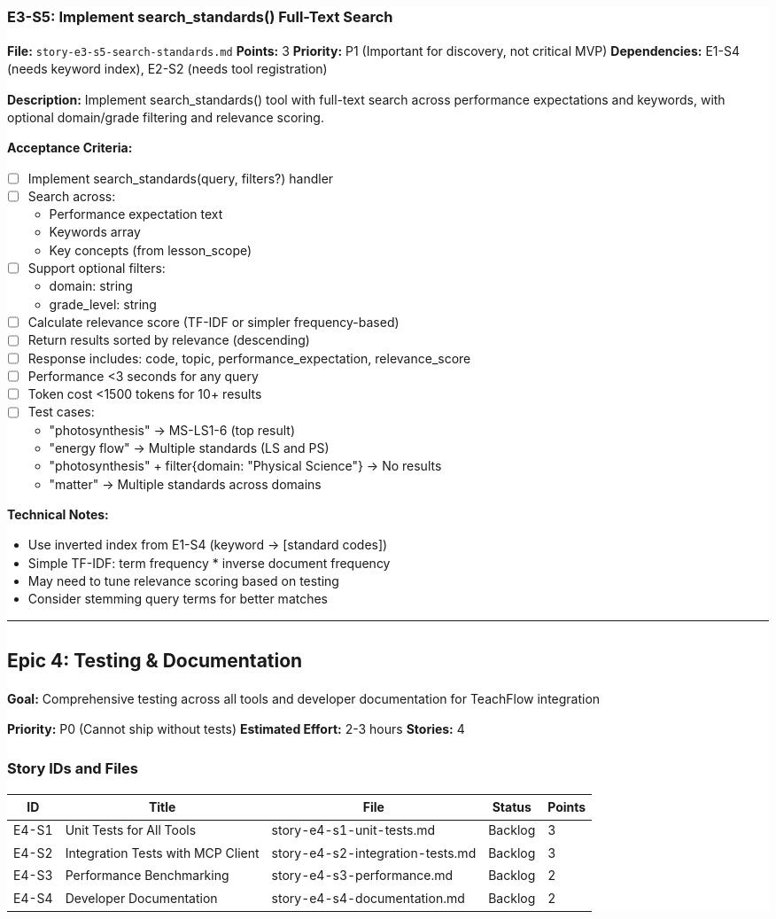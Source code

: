 
### E3-S5: Implement search_standards() Full-Text Search

**File:** `story-e3-s5-search-standards.md`
**Points:** 3
**Priority:** P1 (Important for discovery, not critical MVP)
**Dependencies:** E1-S4 (needs keyword index), E2-S2 (needs tool registration)

**Description:**
Implement search_standards() tool with full-text search across performance expectations and keywords, with optional domain/grade filtering and relevance scoring.

**Acceptance Criteria:**
- [ ] Implement search_standards(query, filters?) handler
- [ ] Search across:
  - Performance expectation text
  - Keywords array
  - Key concepts (from lesson_scope)
- [ ] Support optional filters:
  - domain: string
  - grade_level: string
- [ ] Calculate relevance score (TF-IDF or simpler frequency-based)
- [ ] Return results sorted by relevance (descending)
- [ ] Response includes: code, topic, performance_expectation, relevance_score
- [ ] Performance <3 seconds for any query
- [ ] Token cost <1500 tokens for 10+ results
- [ ] Test cases:
  - "photosynthesis" → MS-LS1-6 (top result)
  - "energy flow" → Multiple standards (LS and PS)
  - "photosynthesis" + filter{domain: "Physical Science"} → No results
  - "matter" → Multiple standards across domains

**Technical Notes:**
- Use inverted index from E1-S4 (keyword → [standard codes])
- Simple TF-IDF: term frequency * inverse document frequency
- May need to tune relevance scoring based on testing
- Consider stemming query terms for better matches

---

## Epic 4: Testing & Documentation

**Goal:** Comprehensive testing across all tools and developer documentation for TeachFlow integration

**Priority:** P0 (Cannot ship without tests)
**Estimated Effort:** 2-3 hours
**Stories:** 4

### Story IDs and Files

| ID | Title | File | Status | Points |
|----|-------|------|--------|--------|
| E4-S1 | Unit Tests for All Tools | story-e4-s1-unit-tests.md | Backlog | 3 |
| E4-S2 | Integration Tests with MCP Client | story-e4-s2-integration-tests.md | Backlog | 3 |
| E4-S3 | Performance Benchmarking | story-e4-s3-performance.md | Backlog | 2 |
| E4-S4 | Developer Documentation | story-e4-s4-documentation.md | Backlog | 2 |
